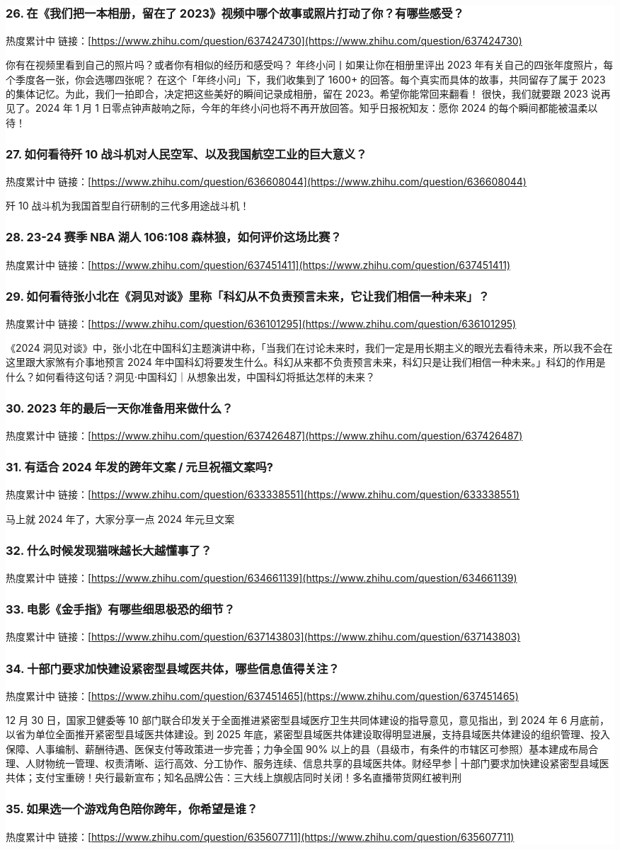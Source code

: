 ### 26. 在《我们把一本相册，留在了 2023》视频中哪个故事或照片打动了你？有哪些感受？
热度累计中 链接：[https://www.zhihu.com/question/637424730](https://www.zhihu.com/question/637424730)

你有在视频里看到自己的照片吗？或者你有相似的经历和感受吗？ 年终小问丨如果让你在相册里评出 2023 年有关自己的四张年度照片，每个季度各一张，你会选哪四张呢？ 在这个「年终小问」下，我们收集到了 1600+ 的回答。每个真实而具体的故事，共同留存了属于 2023 的集体记忆。为此，我们一拍即合，决定把这些美好的瞬间记录成相册，留在 2023。希望你能常回来翻看！ 很快，我们就要跟 2023 说再见了。2024 年 1 月 1 日零点钟声敲响之际，今年的年终小问也将不再开放回答。知乎日报祝知友：愿你 2024 的每个瞬间都能被温柔以待！

### 27. 如何看待歼 10 战斗机对人民空军、以及我国航空工业的巨大意义？
热度累计中 链接：[https://www.zhihu.com/question/636608044](https://www.zhihu.com/question/636608044)

歼 10 战斗机为我国首型自行研制的三代多用途战斗机！

### 28. 23-24 赛季 NBA 湖人 106:108 森林狼，如何评价这场比赛？
热度累计中 链接：[https://www.zhihu.com/question/637451411](https://www.zhihu.com/question/637451411)



### 29. 如何看待张小北在《洞见对谈》里称「科幻从不负责预言未来，它让我们相信一种未来」？
热度累计中 链接：[https://www.zhihu.com/question/636101295](https://www.zhihu.com/question/636101295)

《2024 洞见对谈》中，张小北在中国科幻主题演讲中称，「当我们在讨论未来时，我们一定是用长期主义的眼光去看待未来，所以我不会在这里跟大家煞有介事地预言 2024 年中国科幻将要发生什么。科幻从来都不负责预言未来，科幻只是让我们相信一种未来。」科幻的作用是什么？如何看待这句话？洞见·中国科幻｜从想象出发，中国科幻将抵达怎样的未来？

### 30. 2023 年的最后一天你准备用来做什么？
热度累计中 链接：[https://www.zhihu.com/question/637426487](https://www.zhihu.com/question/637426487)



### 31. 有适合 2024 年发的跨年文案 / 元旦祝福文案吗?
热度累计中 链接：[https://www.zhihu.com/question/633338551](https://www.zhihu.com/question/633338551)

马上就 2024 年了，大家分享一点 2024 年元旦文案

### 32. 什么时候发现猫咪越长大越懂事了？
热度累计中 链接：[https://www.zhihu.com/question/634661139](https://www.zhihu.com/question/634661139)



### 33. 电影《金手指》有哪些细思极恐的细节？
热度累计中 链接：[https://www.zhihu.com/question/637143803](https://www.zhihu.com/question/637143803)



### 34. 十部门要求加快建设紧密型县域医共体，哪些信息值得关注？
热度累计中 链接：[https://www.zhihu.com/question/637451465](https://www.zhihu.com/question/637451465)

12 月 30 日，国家卫健委等 10 部门联合印发关于全面推进紧密型县域医疗卫生共同体建设的指导意见，意见指出，到 2024 年 6 月底前，以省为单位全面推开紧密型县域医共体建设。到 2025 年底，紧密型县域医共体建设取得明显进展，支持县域医共体建设的组织管理、投入保障、人事编制、薪酬待遇、医保支付等政策进一步完善；力争全国 90% 以上的县（县级市，有条件的市辖区可参照）基本建成布局合理、人财物统一管理、权责清晰、运行高效、分工协作、服务连续、信息共享的县域医共体。财经早参 | 十部门要求加快建设紧密型县域医共体；支付宝重磅！央行最新宣布；知名品牌公告：三大线上旗舰店同时关闭！多名直播带货网红被判刑

### 35. 如果选一个游戏角色陪你跨年，你希望是谁？
热度累计中 链接：[https://www.zhihu.com/question/635607711](https://www.zhihu.com/question/635607711)
